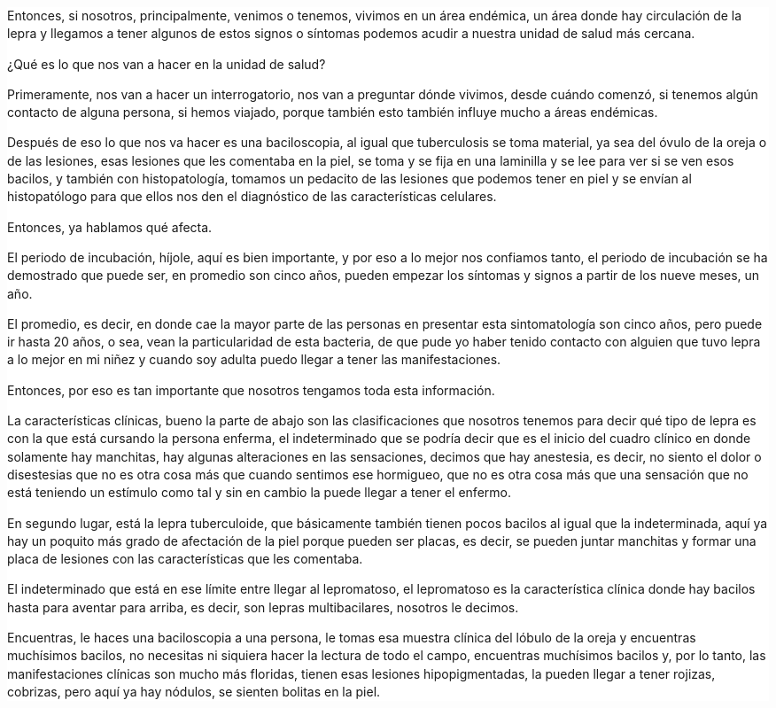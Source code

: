 Entonces, si nosotros, principalmente, venimos o tenemos, vivimos en un área
endémica, un área donde hay circulación de la lepra y llegamos a tener algunos
de estos signos o síntomas podemos acudir a nuestra unidad de salud más
cercana.

¿Qué es lo que nos van a hacer en la unidad de salud?

Primeramente, nos van a hacer un interrogatorio, nos van a preguntar dónde
vivimos, desde cuándo comenzó, si tenemos algún contacto de alguna persona, si
hemos viajado, porque también esto también influye mucho a áreas endémicas.

Después de eso lo que nos va hacer es una baciloscopia, al igual que
tuberculosis se toma material, ya sea del óvulo de la oreja o de las lesiones,
esas lesiones que les comentaba en la piel, se toma y se fija en una laminilla
y se lee para ver si se ven esos bacilos, y también con histopatología,
tomamos un pedacito de las lesiones que podemos tener en piel y se envían al
histopatólogo para que ellos nos den el diagnóstico de las características
celulares.

Entonces, ya hablamos qué afecta.

El periodo de incubación, híjole, aquí es bien importante, y por eso a lo
mejor nos confiamos tanto, el periodo de incubación se ha demostrado que puede
ser, en promedio son cinco años, pueden empezar los síntomas y signos a partir
de los nueve meses, un año.

El promedio, es decir, en donde cae la mayor parte de las personas en
presentar esta sintomatología son cinco años, pero puede ir hasta 20 años, o
sea, vean la particularidad de esta bacteria, de que pude yo haber tenido
contacto con alguien que tuvo lepra a lo mejor en mi niñez y cuando soy adulta
puedo llegar a tener las manifestaciones.

Entonces, por eso es tan importante que nosotros tengamos toda esta
información.

La características clínicas, bueno la parte de abajo son las clasificaciones
que nosotros tenemos para decir qué tipo de lepra es con la que está cursando
la persona enferma, el indeterminado que se podría decir que es el inicio del
cuadro clínico en donde solamente hay manchitas, hay algunas alteraciones en
las sensaciones, decimos que hay anestesia, es decir, no siento el dolor o
disestesias que no es otra cosa más que cuando sentimos ese hormigueo, que no
es otra cosa más que una sensación que no está teniendo un estímulo como tal y
sin en cambio la puede llegar a tener el enfermo.

En segundo lugar, está la lepra tuberculoide, que básicamente también tienen
pocos bacilos al igual que la indeterminada, aquí ya hay un poquito más grado
de afectación de la piel porque pueden ser placas, es decir, se pueden juntar
manchitas y formar una placa de lesiones con las características que les
comentaba.

El indeterminado que está en ese límite entre llegar al lepromatoso, el
lepromatoso es la característica clínica donde hay bacilos hasta para aventar
para arriba, es decir, son lepras multibacilares, nosotros le decimos.

Encuentras, le haces una baciloscopia a una persona, le tomas esa muestra
clínica del lóbulo de la oreja y encuentras muchísimos bacilos, no necesitas
ni siquiera hacer la lectura de todo el campo, encuentras muchísimos bacilos
y, por lo tanto, las manifestaciones clínicas son mucho más floridas, tienen
esas lesiones hipopigmentadas, la pueden llegar a tener rojizas, cobrizas,
pero aquí ya hay nódulos, se sienten bolitas en la piel.
